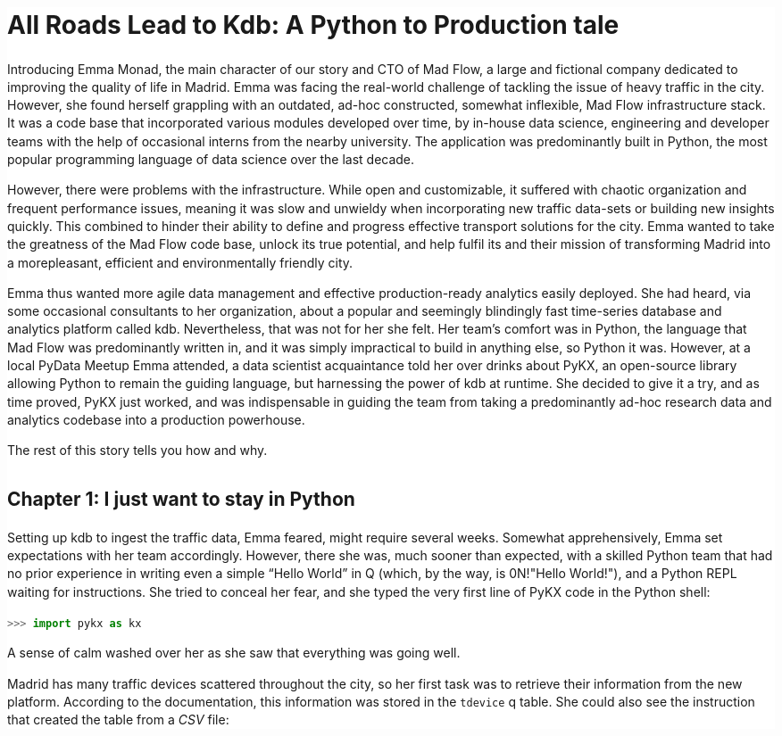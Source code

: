 # All Roads Lead to Kdb: A Python to Production tale

Introducing Emma Monad, the main character of our story and CTO of Mad Flow, a large and fictional company dedicated to improving the quality of life in Madrid. Emma was facing the real-world challenge of tackling the issue of heavy traffic in the city. However, she found herself grappling with an outdated, ad-hoc constructed, somewhat
inflexible, Mad Flow infrastructure stack. It was a code base that incorporated various modules developed over time, by in-house data science, engineering and developer teams with the help of occasional interns from the nearby university. The application was predominantly built in Python, the most popular programming language of data science over the last decade.

However, there were problems with the infrastructure. While open and customizable, it suffered with chaotic organization and frequent performance issues, meaning it was slow and unwieldy when incorporating new traffic data-sets or building new insights
quickly. This combined to hinder their ability to define and progress effective transport solutions for the city. Emma wanted to take the greatness of the Mad Flow code base, unlock its true potential, and help fulfil its and their mission of transforming Madrid into a morepleasant, efficient and environmentally friendly city.

Emma thus wanted more agile data management and effective production-ready analytics easily deployed. She had heard, via some occasional consultants to her organization, about a popular and seemingly blindingly fast time-series database and analytics platform called kdb. Nevertheless, that was not for her she felt. Her team’s
comfort was in Python, the language that Mad Flow was predominantly written in, and it was simply impractical to build in anything else, so Python it was. However, at a local PyData Meetup Emma attended, a data scientist acquaintance told her over drinks about PyKX, an open-source library allowing Python to remain the guiding language, but harnessing the power of kdb at runtime. She decided to give it a try, and as time proved, PyKX just worked, and was indispensable in guiding the team from taking a predominantly ad-hoc research data and analytics codebase into a production powerhouse.

The rest of this story tells you how and why.

## Chapter 1: I just want to stay in Python

Setting up kdb to ingest the traffic data, Emma feared, might require several weeks. Somewhat apprehensively, Emma set expectations with her team accordingly. However, there she was, much sooner than expected, with a skilled Python
team that had no prior experience in writing even a simple “Hello World” in Q
(which, by the way, is 0N!"Hello World!"), and a Python REPL waiting for
instructions. She tried to conceal her fear, and she typed the very first line of
PyKX code in the Python shell:

```python
>>> import pykx as kx
```

A sense of calm washed over her as she saw that everything was going well.

Madrid has many traffic devices scattered throughout the city, so her first task was to retrieve their information from the new platform. According to the documentation, this information was stored in the `tdevice` q table. She could also see the instruction that
created the table from a _CSV_ file:
